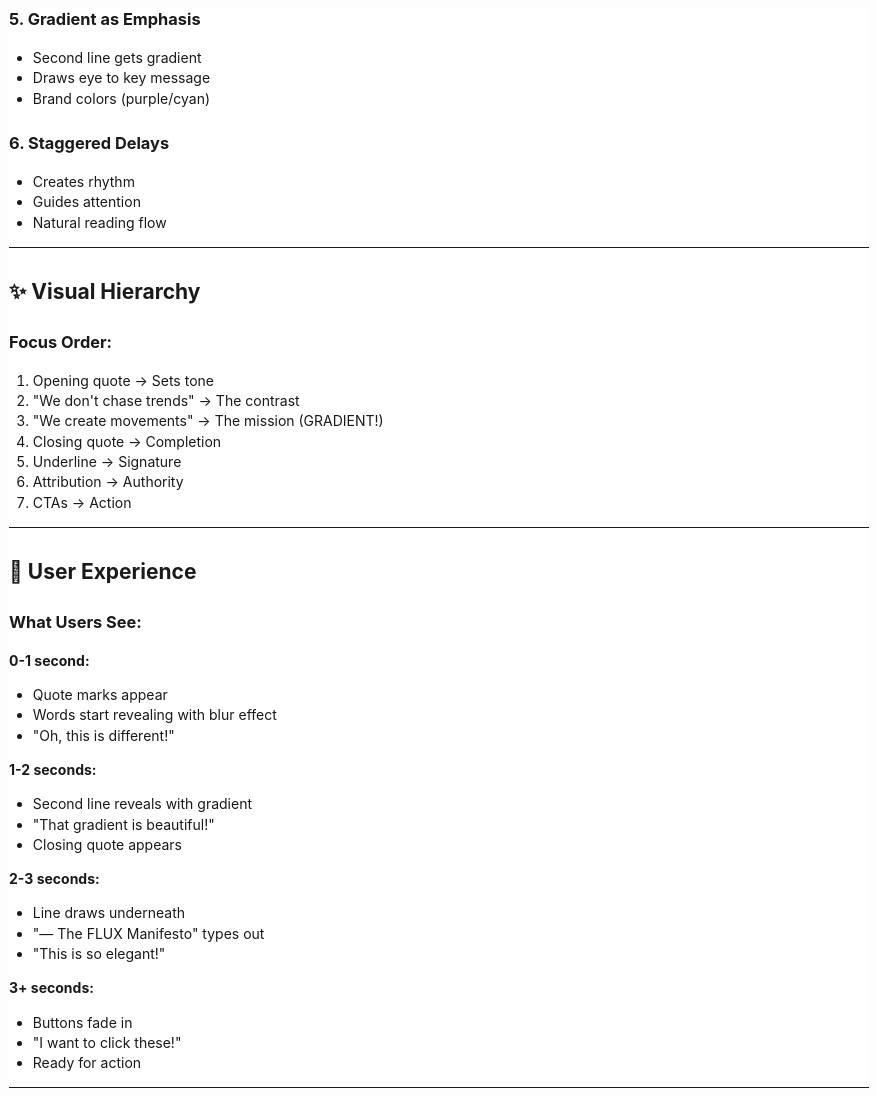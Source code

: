 ### 5. **Gradient as Emphasis**
- Second line gets gradient
- Draws eye to key message
- Brand colors (purple/cyan)

### 6. **Staggered Delays**
- Creates rhythm
- Guides attention
- Natural reading flow

---

## ✨ **Visual Hierarchy**

### **Focus Order:**
1. Opening quote → Sets tone
2. "We don't chase trends" → The contrast
3. "We create movements" → The mission (GRADIENT!)
4. Closing quote → Completion
5. Underline → Signature
6. Attribution → Authority
7. CTAs → Action

---

## 🎯 **User Experience**

### **What Users See:**

**0-1 second:**
- Quote marks appear
- Words start revealing with blur effect
- "Oh, this is different!"

**1-2 seconds:**
- Second line reveals with gradient
- "That gradient is beautiful!"
- Closing quote appears

**2-3 seconds:**
- Line draws underneath
- "— The FLUX Manifesto" types out
- "This is so elegant!"

**3+ seconds:**
- Buttons fade in
- "I want to click these!"
- Ready for action

---
